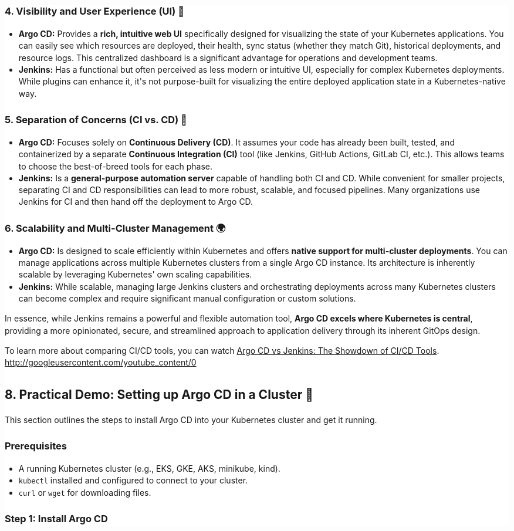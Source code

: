 
### 4. Visibility and User Experience (UI) 👀

* **Argo CD:** Provides a **rich, intuitive web UI** specifically designed for visualizing the state of your Kubernetes applications. You can easily see which resources are deployed, their health, sync status (whether they match Git), historical deployments, and resource logs. This centralized dashboard is a significant advantage for operations and development teams.
* **Jenkins:** Has a functional but often perceived as less modern or intuitive UI, especially for complex Kubernetes deployments. While plugins can enhance it, it's not purpose-built for visualizing the entire deployed application state in a Kubernetes-native way.


### 5. Separation of Concerns (CI vs. CD) 🧩

* **Argo CD:** Focuses solely on **Continuous Delivery (CD)**. It assumes your code has already been built, tested, and containerized by a separate **Continuous Integration (CI)** tool (like Jenkins, GitHub Actions, GitLab CI, etc.). This allows teams to choose the best-of-breed tools for each phase.
* **Jenkins:** Is a **general-purpose automation server** capable of handling both CI and CD. While convenient for smaller projects, separating CI and CD responsibilities can lead to more robust, scalable, and focused pipelines. Many organizations use Jenkins for CI and then hand off the deployment to Argo CD.


### 6. Scalability and Multi-Cluster Management 🌍

* **Argo CD:** Is designed to scale efficiently within Kubernetes and offers **native support for multi-cluster deployments**. You can manage applications across multiple Kubernetes clusters from a single Argo CD instance. Its architecture is inherently scalable by leveraging Kubernetes' own scaling capabilities.
* **Jenkins:** While scalable, managing large Jenkins clusters and orchestrating deployments across many Kubernetes clusters can become complex and require significant manual configuration or custom solutions.


In essence, while Jenkins remains a powerful and flexible automation tool, **Argo CD excels where Kubernetes is central**, providing a more opinionated, secure, and streamlined approach to application delivery through its inherent GitOps design.

To learn more about comparing CI/CD tools, you can watch [Argo CD vs Jenkins: The Showdown of CI/CD Tools](https://www.youtube.com/watch?v=dBlBfXc5ifs).
http://googleusercontent.com/youtube_content/0

## 8\. Practical Demo: Setting up Argo CD in a Cluster 🚀

This section outlines the steps to install Argo CD into your Kubernetes cluster and get it running.

### Prerequisites

  * A running Kubernetes cluster (e.g., EKS, GKE, AKS, minikube, kind).
  * `kubectl` installed and configured to connect to your cluster.
  * `curl` or `wget` for downloading files.

### Step 1: Install Argo CD
